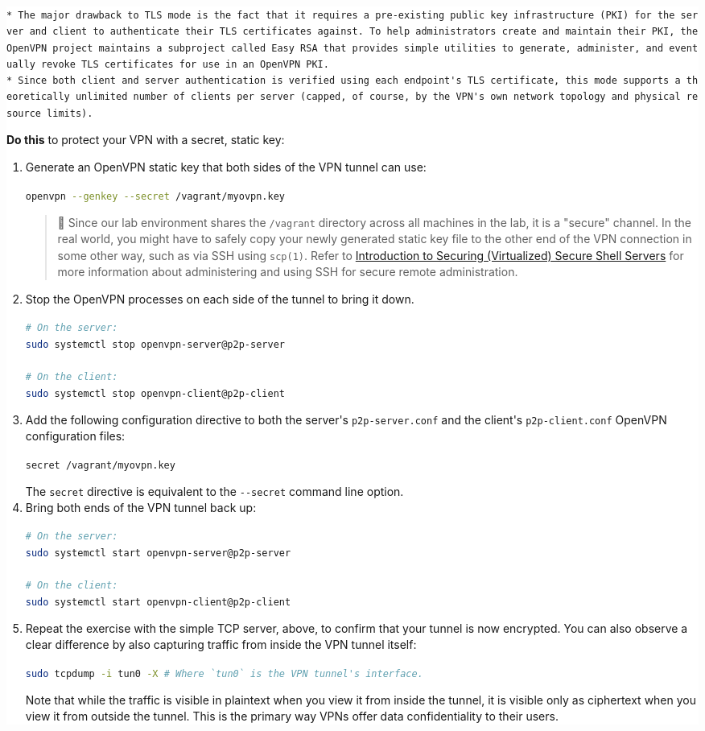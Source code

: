     * The major drawback to TLS mode is the fact that it requires a pre-existing public key infrastructure (PKI) for the server and client to authenticate their TLS certificates against. To help administrators create and maintain their PKI, the OpenVPN project maintains a subproject called Easy RSA that provides simple utilities to generate, administer, and eventually revoke TLS certificates for use in an OpenVPN PKI.
    * Since both client and server authentication is verified using each endpoint's TLS certificate, this mode supports a theoretically unlimited number of clients per server (capped, of course, by the VPN's own network topology and physical resource limits).

**Do this** to protect your VPN with a secret, static key:

1. Generate an OpenVPN static key that both sides of the VPN tunnel can use:
    ```sh
    openvpn --genkey --secret /vagrant/myovpn.key
    ```
    > :beginner: Since our lab environment shares the `/vagrant` directory across all machines in the lab, it is a "secure" channel. In the real world, you might have to safely copy your newly generated static key file to the other end of the VPN connection in some other way, such as via SSH using `scp(1)`. Refer to [Introduction to Securing (Virtualized) Secure Shell Servers](../introduction-to-securing-virtualized-secure-shell-servers/README.md) for more information about administering and using SSH for secure remote administration.
1. Stop the OpenVPN processes on each side of the tunnel to bring it down.
    ```sh
    # On the server:
    sudo systemctl stop openvpn-server@p2p-server

    # On the client:
    sudo systemctl stop openvpn-client@p2p-client
    ```
1. Add the following configuration directive to both the server's `p2p-server.conf` and the client's `p2p-client.conf` OpenVPN configuration files:
    ```
    secret /vagrant/myovpn.key
    ```
    The `secret` directive is equivalent to the `--secret` command line option.
1. Bring both ends of the VPN tunnel back up:
    ```sh
    # On the server:
    sudo systemctl start openvpn-server@p2p-server

    # On the client:
    sudo systemctl start openvpn-client@p2p-client
    ```
1. Repeat the exercise with the simple TCP server, above, to confirm that your tunnel is now encrypted. You can also observe a clear difference by also capturing traffic from inside the VPN tunnel itself:
    ```sh
    sudo tcpdump -i tun0 -X # Where `tun0` is the VPN tunnel's interface.
    ```
    Note that while the traffic is visible in plaintext when you view it from inside the tunnel, it is visible only as ciphertext when you view it from outside the tunnel. This is the primary way VPNs offer data confidentiality to their users.
